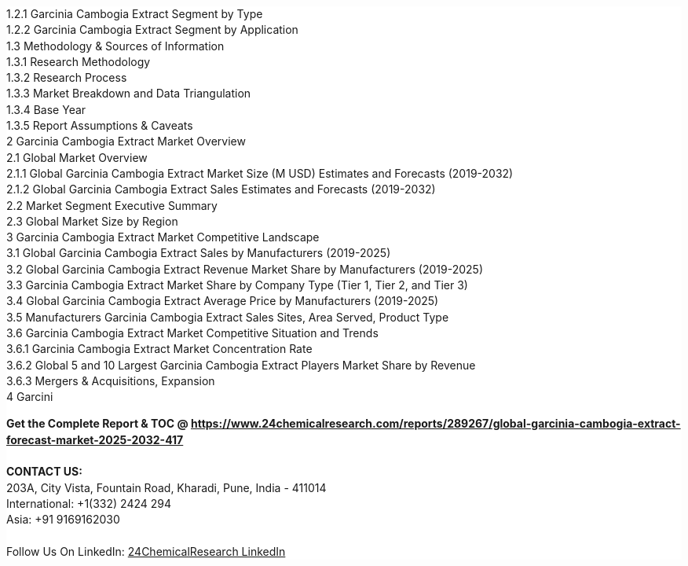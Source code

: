 1.2.1 Garcinia Cambogia Extract Segment by Type<br />
1.2.2 Garcinia Cambogia Extract Segment by Application<br />
1.3 Methodology & Sources of Information<br />
1.3.1 Research Methodology<br />
1.3.2 Research Process<br />
1.3.3 Market Breakdown and Data Triangulation<br />
1.3.4 Base Year<br />
1.3.5 Report Assumptions & Caveats<br />
2 Garcinia Cambogia Extract Market Overview<br />
2.1 Global Market Overview<br />
2.1.1 Global Garcinia Cambogia Extract Market Size (M USD) Estimates and Forecasts (2019-2032)<br />
2.1.2 Global Garcinia Cambogia Extract Sales Estimates and Forecasts (2019-2032)<br />
2.2 Market Segment Executive Summary<br />
2.3 Global Market Size by Region<br />
3 Garcinia Cambogia Extract Market Competitive Landscape<br />
3.1 Global Garcinia Cambogia Extract Sales by Manufacturers (2019-2025)<br />
3.2 Global Garcinia Cambogia Extract Revenue Market Share by Manufacturers (2019-2025)<br />
3.3 Garcinia Cambogia Extract Market Share by Company Type (Tier 1, Tier 2, and Tier 3)<br />
3.4 Global Garcinia Cambogia Extract Average Price by Manufacturers (2019-2025)<br />
3.5 Manufacturers Garcinia Cambogia Extract Sales Sites, Area Served, Product Type<br />
3.6 Garcinia Cambogia Extract Market Competitive Situation and Trends<br />
3.6.1 Garcinia Cambogia Extract Market Concentration Rate<br />
3.6.2 Global 5 and 10 Largest Garcinia Cambogia Extract Players Market Share by Revenue<br />
3.6.3 Mergers & Acquisitions, Expansion<br />
4 Garcini</p><div><b>Get the Complete Report & TOC @ 
            <a href="https://www.24chemicalresearch.com/reports/289267/global-garcinia-cambogia-extract-forecast-market-2025-2032-417">
            https://www.24chemicalresearch.com/reports/289267/global-garcinia-cambogia-extract-forecast-market-2025-2032-417</a></b></div><br><b>CONTACT US:</b><br>
            203A, City Vista, Fountain Road, Kharadi, Pune, India - 411014<br>
            International: +1(332) 2424 294<br>
            Asia: +91 9169162030 <br><br>
            Follow Us On LinkedIn: <a href="https://www.linkedin.com/company/24chemicalresearch/">24ChemicalResearch LinkedIn</a>